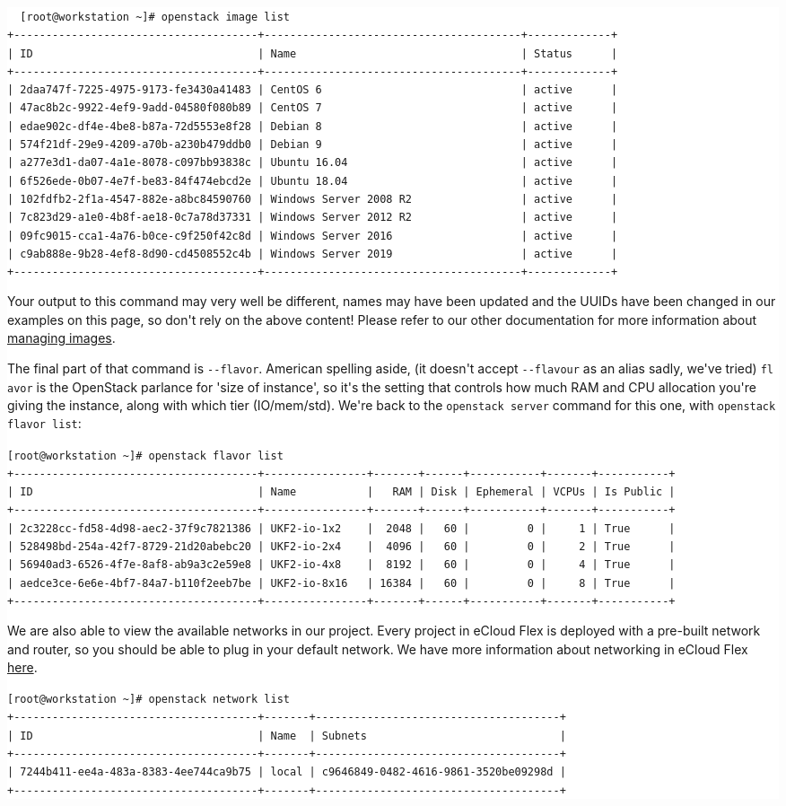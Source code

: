 ```console
  [root@workstation ~]# openstack image list
+--------------------------------------+----------------------------------------+-------------+
| ID                                   | Name                                   | Status      |
+--------------------------------------+----------------------------------------+-------------+
| 2daa747f-7225-4975-9173-fe3430a41483 | CentOS 6                               | active      |
| 47ac8b2c-9922-4ef9-9add-04580f080b89 | CentOS 7                               | active      |
| edae902c-df4e-4be8-b87a-72d5553e8f28 | Debian 8                               | active      |
| 574f21df-29e9-4209-a70b-a230b479ddb0 | Debian 9                               | active      |
| a277e3d1-da07-4a1e-8078-c097bb93838c | Ubuntu 16.04                           | active      |
| 6f526ede-0b07-4e7f-be83-84f474ebcd2e | Ubuntu 18.04                           | active      |
| 102fdfb2-2f1a-4547-882e-a8bc84590760 | Windows Server 2008 R2                 | active      |
| 7c823d29-a1e0-4b8f-ae18-0c7a78d37331 | Windows Server 2012 R2                 | active      |
| 09fc9015-cca1-4a76-b0ce-c9f250f42c8d | Windows Server 2016                    | active      |
| c9ab888e-9b28-4ef8-8d90-cd4508552c4b | Windows Server 2019                    | active      |
+--------------------------------------+----------------------------------------+-------------+
```

Your output to this command may very well be different, names may have been updated and the UUIDs have been changed in our examples on this page, so don't rely on the above content! Please refer to our other documentation for more information about [managing images](/ecloud/flex/resources/storage/managing-images).

The final part of that command is `--flavor`. American spelling aside, (it doesn't accept `--flavour` as an alias sadly, we've tried) `flavor` is the OpenStack parlance for 'size of instance', so it's the setting that controls how much RAM and CPU allocation you're giving the instance, along with which tier (IO/mem/std). We're back to the `openstack server` command for this one, with `openstack flavor list`:

```console
[root@workstation ~]# openstack flavor list
+--------------------------------------+----------------+-------+------+-----------+-------+-----------+
| ID                                   | Name           |   RAM | Disk | Ephemeral | VCPUs | Is Public |
+--------------------------------------+----------------+-------+------+-----------+-------+-----------+
| 2c3228cc-fd58-4d98-aec2-37f9c7821386 | UKF2-io-1x2    |  2048 |   60 |         0 |     1 | True      |
| 528498bd-254a-42f7-8729-21d20abebc20 | UKF2-io-2x4    |  4096 |   60 |         0 |     2 | True      |
| 56940ad3-6526-4f7e-8af8-ab9a3c2e59e8 | UKF2-io-4x8    |  8192 |   60 |         0 |     4 | True      |
| aedce3ce-6e6e-4bf7-84a7-b110f2eeb7be | UKF2-io-8x16   | 16384 |   60 |         0 |     8 | True      |
+--------------------------------------+----------------+-------+------+-----------+-------+-----------+
```

We are also able to view the available networks in our project. Every project in eCloud Flex is deployed with a pre-built network and router, so you should be able to plug in your default network. We have more information about networking in eCloud Flex [here](/ecloud/flex/resources/network/).

```console
[root@workstation ~]# openstack network list
+--------------------------------------+-------+--------------------------------------+
| ID                                   | Name  | Subnets                              |
+--------------------------------------+-------+--------------------------------------+
| 7244b411-ee4a-483a-8383-4ee744ca9b75 | local | c9646849-0482-4616-9861-3520be09298d |
+--------------------------------------+-------+--------------------------------------+
```
